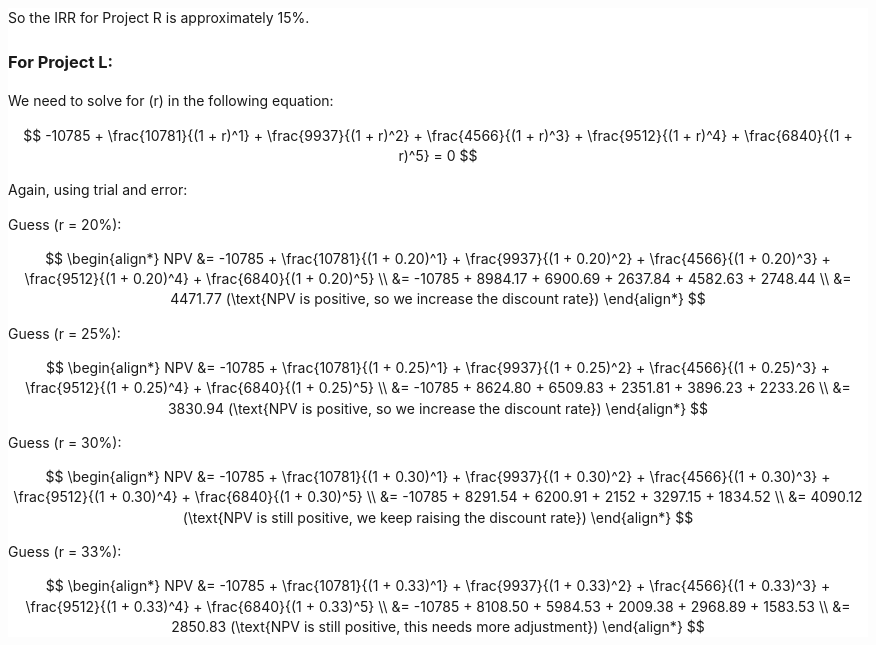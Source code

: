So the IRR for Project R is approximately 15%.

### For Project L:

We need to solve for \(r\) in the following equation:

$$
-10785 + \frac{10781}{(1 + r)^1} + \frac{9937}{(1 + r)^2} + \frac{4566}{(1 + r)^3} + \frac{9512}{(1 + r)^4} + \frac{6840}{(1 + r)^5} = 0
$$

Again, using trial and error:

Guess \(r = 20\%\):

$$
\begin{align*}
NPV &= -10785 + \frac{10781}{(1 + 0.20)^1} + \frac{9937}{(1 + 0.20)^2} + \frac{4566}{(1 + 0.20)^3} + \frac{9512}{(1 + 0.20)^4} + \frac{6840}{(1 + 0.20)^5} \\
&= -10785 + 8984.17 + 6900.69 + 2637.84 + 4582.63 + 2748.44 \\
&= 4471.77 (\text{NPV is positive, so we increase the discount rate})
\end{align*}
$$

Guess \(r = 25\%\):

$$
\begin{align*}
NPV &= -10785 + \frac{10781}{(1 + 0.25)^1} + \frac{9937}{(1 + 0.25)^2} + \frac{4566}{(1 + 0.25)^3} + \frac{9512}{(1 + 0.25)^4} + \frac{6840}{(1 + 0.25)^5} \\
&= -10785 + 8624.80 + 6509.83 + 2351.81 + 3896.23 + 2233.26 \\
&= 3830.94 (\text{NPV is positive, so we increase the discount rate})
\end{align*}
$$

Guess \(r = 30\%\):

$$
\begin{align*}
NPV &= -10785 + \frac{10781}{(1 + 0.30)^1} + \frac{9937}{(1 + 0.30)^2} + \frac{4566}{(1 + 0.30)^3} + \frac{9512}{(1 + 0.30)^4} + \frac{6840}{(1 + 0.30)^5} \\
&= -10785 + 8291.54 + 6200.91 + 2152 + 3297.15 + 1834.52 \\
&= 4090.12 (\text{NPV is still positive, we keep raising the discount rate})
\end{align*}
$$

Guess \(r = 33\%\):

$$
\begin{align*}
NPV &= -10785 + \frac{10781}{(1 + 0.33)^1} + \frac{9937}{(1 + 0.33)^2} + \frac{4566}{(1 + 0.33)^3} + \frac{9512}{(1 + 0.33)^4} + \frac{6840}{(1 + 0.33)^5} \\
&= -10785 + 8108.50 + 5984.53 + 2009.38 + 2968.89 + 1583.53 \\
&= 2850.83 (\text{NPV is still positive, this needs more adjustment})
\end{align*}
$$
